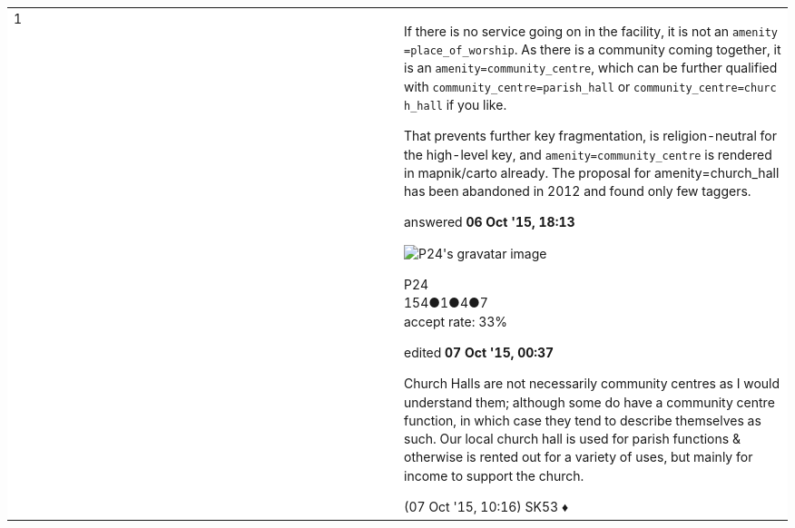 <table style="width:100%;">
<colgroup>
<col style="width: 50%" />
<col style="width: 50%" />
</colgroup>
<tbody>
<tr>
<td style="width: 30px; vertical-align: top"><div class="vote-buttons">
<span id="post-45757-upvote" class="ajax-command post-vote up" rel="nofollow" title="I like this post (click again to cancel)"> </span>
<div id="post-45757-score" class="post-score" title="current number of votes">
1
</div>
<span id="post-45757-downvote" class="ajax-command post-vote down" rel="nofollow" title="I dont like this post (click again to cancel)"> </span>
</div></td>
<td><div class="item-right">
<div class="answer-body">
<p>If there is no service going on in the facility, it is not an <code>amenity=place_of_worship</code>. As there is a community coming together, it is an <code>amenity=community_centre</code>, which can be further qualified with <code>community_centre=parish_hall</code> or <code>community_centre=church_hall</code> if you like.</p>
<p>That prevents further key fragmentation, is religion-neutral for the high-level key, and <code>amenity=community_centre</code> is rendered in mapnik/carto already. The proposal for amenity=church_hall has been abandoned in 2012 and found only few taggers.</p>
</div>
<div class="answer-controls post-controls">
&#10;</div>
<div class="post-update-info-container">
<div class="post-update-info post-update-info-user">
<p>answered <strong>06 Oct '15, 18:13</strong></p>
<img src="https://secure.gravatar.com/avatar/2d01b00413bb205c1735dde9a3b32c4d?s=32&amp;d=identicon&amp;r=g" class="gravatar" width="32" height="32" alt="P24&#39;s gravatar image" />
<p><span>P24</span><br />
<span class="score" title="154 reputation points">154</span><span title="1 badges"><span class="badge1">●</span><span class="badgecount">1</span></span><span title="4 badges"><span class="silver">●</span><span class="badgecount">4</span></span><span title="7 badges"><span class="bronze">●</span><span class="badgecount">7</span></span><br />
<span class="accept_rate" title="Rate of the user&#39;s accepted answers">accept rate:</span> <span title="P24 has one accepted answer">33%</span></p>
</div>
<div class="post-update-info post-update-info-edited">
<p><span> edited <strong>07 Oct '15, 00:37</strong> </span></p>
</div>
</div>
<div id="comments-container-45757" class="comments-container">
<span id="45772"></span>
<div id="comment-45772" class="comment">
<div id="post-45772-score" class="comment-score">
&#10;</div>
<div class="comment-text">
<p>Church Halls are not necessarily community centres as I would understand them; although some do have a community centre function, in which case they tend to describe themselves as such. Our local church hall is used for parish functions &amp; otherwise is rented out for a variety of uses, but mainly for income to support the church.</p>
</div>
<div id="comment-45772-info" class="comment-info">
<span class="comment-age">(07 Oct '15, 10:16)</span> <span class="comment-user userinfo">SK53 ♦</span>
</div>
</div>
<span id="45773"></span>
<div id="comment-45773" class="comment">
<div id="post-45773-score" class="comment-score">